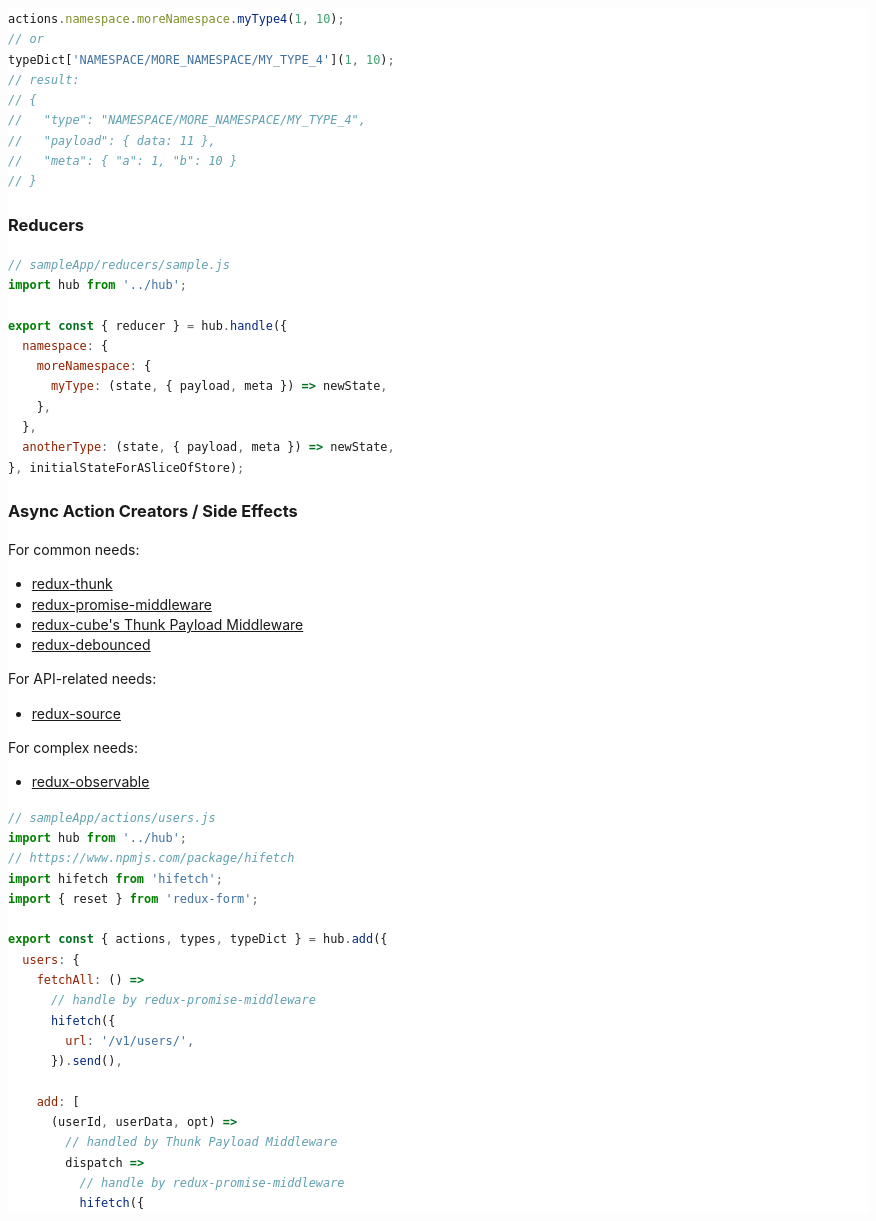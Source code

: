 ```js
actions.namespace.moreNamespace.myType4(1, 10);
// or
typeDict['NAMESPACE/MORE_NAMESPACE/MY_TYPE_4'](1, 10);
// result:
// {
//   "type": "NAMESPACE/MORE_NAMESPACE/MY_TYPE_4",
//   "payload": { data: 11 },
//   "meta": { "a": 1, "b": 10 }
// }
```

### Reducers

```js
// sampleApp/reducers/sample.js
import hub from '../hub';

export const { reducer } = hub.handle({
  namespace: {
    moreNamespace: {
      myType: (state, { payload, meta }) => newState,
    },
  },
  anotherType: (state, { payload, meta }) => newState,
}, initialStateForASliceOfStore);
```

### Async Action Creators / Side Effects

For common needs:

* [redux-thunk](https://www.npmjs.com/package/redux-thunk)
* [redux-promise-middleware](https://www.npmjs.com/package/redux-promise-middleware)
* [redux-cube's Thunk Payload Middleware](https://github.com/dexteryy/Project-WebCube/blob/master/packages/redux-cube/lib/middlewares/thunkPayload.js)
* [redux-debounced](https://www.npmjs.com/package/redux-debounced)

For API-related needs:

* [redux-source](https://github.com/dexteryy/Project-WebCube/tree/master/examples/package/redux-source)

For complex needs:

* [redux-observable](https://www.npmjs.com/package/redux-observable)

```js
// sampleApp/actions/users.js
import hub from '../hub';
// https://www.npmjs.com/package/hifetch
import hifetch from 'hifetch';
import { reset } from 'redux-form';

export const { actions, types, typeDict } = hub.add({
  users: {
    fetchAll: () =>
      // handle by redux-promise-middleware
      hifetch({
        url: '/v1/users/',
      }).send(),

    add: [
      (userId, userData, opt) =>
        // handled by Thunk Payload Middleware
        dispatch =>
          // handle by redux-promise-middleware
          hifetch({
```